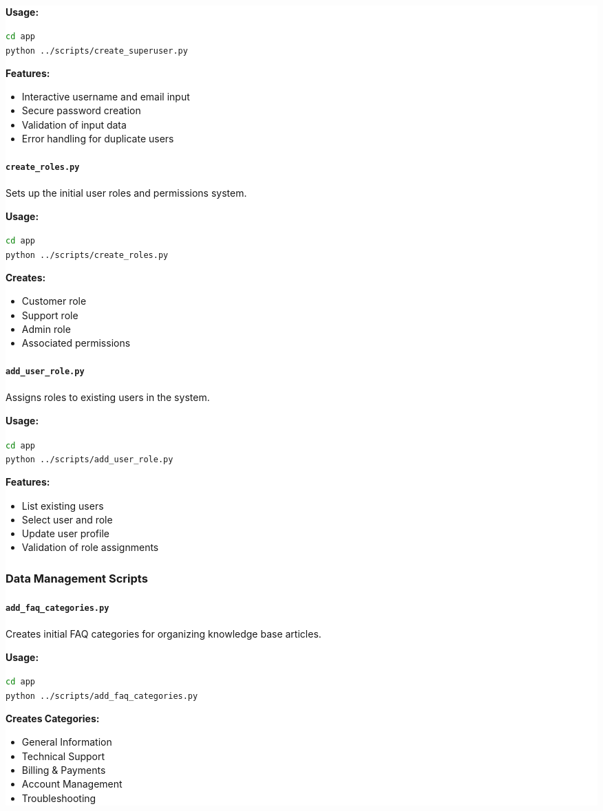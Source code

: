**Usage:**
```bash
cd app
python ../scripts/create_superuser.py
```

**Features:**
- Interactive username and email input
- Secure password creation
- Validation of input data
- Error handling for duplicate users

#### `create_roles.py`
Sets up the initial user roles and permissions system.

**Usage:**
```bash
cd app
python ../scripts/create_roles.py
```

**Creates:**
- Customer role
- Support role
- Admin role
- Associated permissions

#### `add_user_role.py`
Assigns roles to existing users in the system.

**Usage:**
```bash
cd app
python ../scripts/add_user_role.py
```

**Features:**
- List existing users
- Select user and role
- Update user profile
- Validation of role assignments

### Data Management Scripts

#### `add_faq_categories.py`
Creates initial FAQ categories for organizing knowledge base articles.

**Usage:**
```bash
cd app
python ../scripts/add_faq_categories.py
```

**Creates Categories:**
- General Information
- Technical Support
- Billing & Payments
- Account Management
- Troubleshooting

